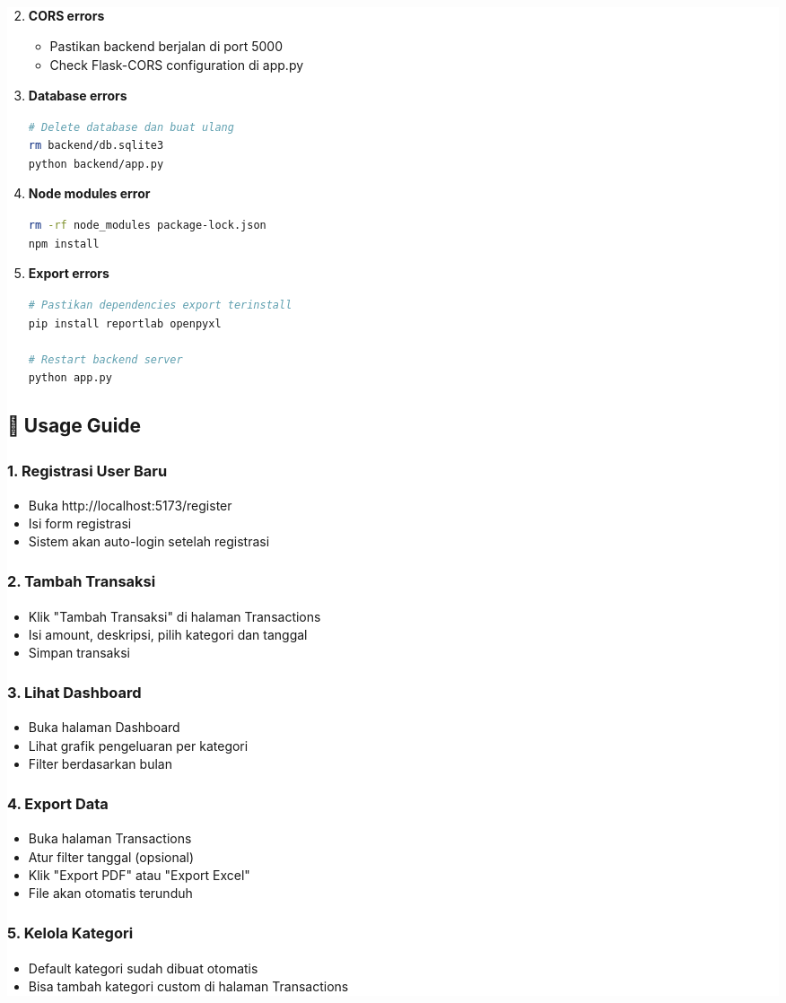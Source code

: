 2. **CORS errors**
   - Pastikan backend berjalan di port 5000
   - Check Flask-CORS configuration di app.py

3. **Database errors**
   ```bash
   # Delete database dan buat ulang
   rm backend/db.sqlite3
   python backend/app.py
   ```

4. **Node modules error**
   ```bash
   rm -rf node_modules package-lock.json
   npm install
   ```

5. **Export errors**
   ```bash
   # Pastikan dependencies export terinstall
   pip install reportlab openpyxl
   
   # Restart backend server
   python app.py
   ```

## 📱 Usage Guide

### 1. Registrasi User Baru
- Buka http://localhost:5173/register
- Isi form registrasi
- Sistem akan auto-login setelah registrasi

### 2. Tambah Transaksi
- Klik "Tambah Transaksi" di halaman Transactions
- Isi amount, deskripsi, pilih kategori dan tanggal
- Simpan transaksi

### 3. Lihat Dashboard  
- Buka halaman Dashboard
- Lihat grafik pengeluaran per kategori
- Filter berdasarkan bulan

### 4. Export Data
- Buka halaman Transactions
- Atur filter tanggal (opsional)
- Klik "Export PDF" atau "Export Excel"
- File akan otomatis terunduh

### 5. Kelola Kategori
- Default kategori sudah dibuat otomatis
- Bisa tambah kategori custom di halaman Transactions

